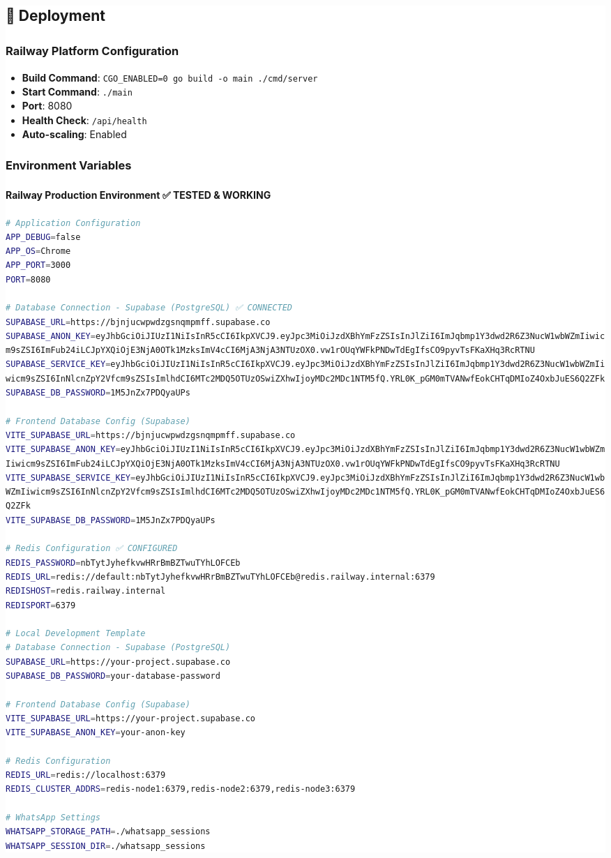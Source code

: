 
## 🚀 **Deployment**

### **Railway Platform Configuration**
- **Build Command**: `CGO_ENABLED=0 go build -o main ./cmd/server`
- **Start Command**: `./main`
- **Port**: 8080
- **Health Check**: `/api/health`
- **Auto-scaling**: Enabled

### **Environment Variables**

#### **Railway Production Environment** ✅ **TESTED & WORKING**
```bash
# Application Configuration
APP_DEBUG=false
APP_OS=Chrome
APP_PORT=3000
PORT=8080

# Database Connection - Supabase (PostgreSQL) ✅ CONNECTED
SUPABASE_URL=https://bjnjucwpwdzgsnqmpmff.supabase.co
SUPABASE_ANON_KEY=eyJhbGciOiJIUzI1NiIsInR5cCI6IkpXVCJ9.eyJpc3MiOiJzdXBhYmFzZSIsInJlZiI6ImJqbmp1Y3dwd2R6Z3NucW1wbWZmIiwicm9sZSI6ImFub24iLCJpYXQiOjE3NjA0OTk1MzksImV4cCI6MjA3NjA3NTUzOX0.vw1rOUqYWFkPNDwTdEgIfsCO9pyvTsFKaXHq3RcRTNU
SUPABASE_SERVICE_KEY=eyJhbGciOiJIUzI1NiIsInR5cCI6IkpXVCJ9.eyJpc3MiOiJzdXBhYmFzZSIsInJlZiI6ImJqbmp1Y3dwd2R6Z3NucW1wbWZmIiwicm9sZSI6InNlcnZpY2Vfcm9sZSIsImlhdCI6MTc2MDQ5OTUzOSwiZXhwIjoyMDc2MDc1NTM5fQ.YRL0K_pGM0mTVANwfEokCHTqDMIoZ4OxbJuES6Q2ZFk
SUPABASE_DB_PASSWORD=1M5JnZx7PDQyaUPs

# Frontend Database Config (Supabase)
VITE_SUPABASE_URL=https://bjnjucwpwdzgsnqmpmff.supabase.co
VITE_SUPABASE_ANON_KEY=eyJhbGciOiJIUzI1NiIsInR5cCI6IkpXVCJ9.eyJpc3MiOiJzdXBhYmFzZSIsInJlZiI6ImJqbmp1Y3dwd2R6Z3NucW1wbWZmIiwicm9sZSI6ImFub24iLCJpYXQiOjE3NjA0OTk1MzksImV4cCI6MjA3NjA3NTUzOX0.vw1rOUqYWFkPNDwTdEgIfsCO9pyvTsFKaXHq3RcRTNU
VITE_SUPABASE_SERVICE_KEY=eyJhbGciOiJIUzI1NiIsInR5cCI6IkpXVCJ9.eyJpc3MiOiJzdXBhYmFzZSIsInJlZiI6ImJqbmp1Y3dwd2R6Z3NucW1wbWZmIiwicm9sZSI6InNlcnZpY2Vfcm9sZSIsImlhdCI6MTc2MDQ5OTUzOSwiZXhwIjoyMDc2MDc1NTM5fQ.YRL0K_pGM0mTVANwfEokCHTqDMIoZ4OxbJuES6Q2ZFk
VITE_SUPABASE_DB_PASSWORD=1M5JnZx7PDQyaUPs

# Redis Configuration ✅ CONFIGURED
REDIS_PASSWORD=nbTytJyhefkvwHRrBmBZTwuTYhLOFCEb
REDIS_URL=redis://default:nbTytJyhefkvwHRrBmBZTwuTYhLOFCEb@redis.railway.internal:6379
REDISHOST=redis.railway.internal
REDISPORT=6379

# Local Development Template
# Database Connection - Supabase (PostgreSQL)
SUPABASE_URL=https://your-project.supabase.co
SUPABASE_DB_PASSWORD=your-database-password

# Frontend Database Config (Supabase)
VITE_SUPABASE_URL=https://your-project.supabase.co
VITE_SUPABASE_ANON_KEY=your-anon-key

# Redis Configuration
REDIS_URL=redis://localhost:6379
REDIS_CLUSTER_ADDRS=redis-node1:6379,redis-node2:6379,redis-node3:6379

# WhatsApp Settings
WHATSAPP_STORAGE_PATH=./whatsapp_sessions
WHATSAPP_SESSION_DIR=./whatsapp_sessions
```